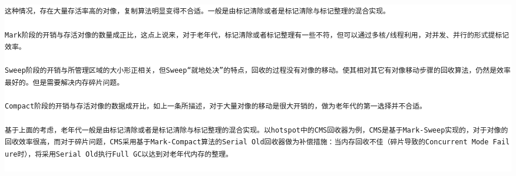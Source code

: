 ```
这种情况，存在大量存活率高的对像，复制算法明显变得不合适。一般是由标记清除或者是标记清除与标记整理的混合实现。
 
Mark阶段的开销与存活对像的数量成正比，这点上说来，对于老年代，标记清除或者标记整理有一些不符，但可以通过多核/线程利用，对并发、并行的形式提标记效率。
 
Sweep阶段的开销与所管理区域的大小形正相关，但Sweep“就地处决”的特点，回收的过程没有对像的移动。使其相对其它有对像移动步骤的回收算法，仍然是效率最好的。但是需要解决内存碎片问题。
 
Compact阶段的开销与存活对像的数据成开比，如上一条所描述，对于大量对像的移动是很大开销的，做为老年代的第一选择并不合适。
 
基于上面的考虑，老年代一般是由标记清除或者是标记清除与标记整理的混合实现。以hotspot中的CMS回收器为例，CMS是基于Mark-Sweep实现的，对于对像的回收效率很高，而对于碎片问题，CMS采用基于Mark-Compact算法的Serial Old回收器做为补偿措施：当内存回收不佳（碎片导致的Concurrent Mode Failure时），将采用Serial Old执行Full GC以达到对老年代内存的整理。
 
```


